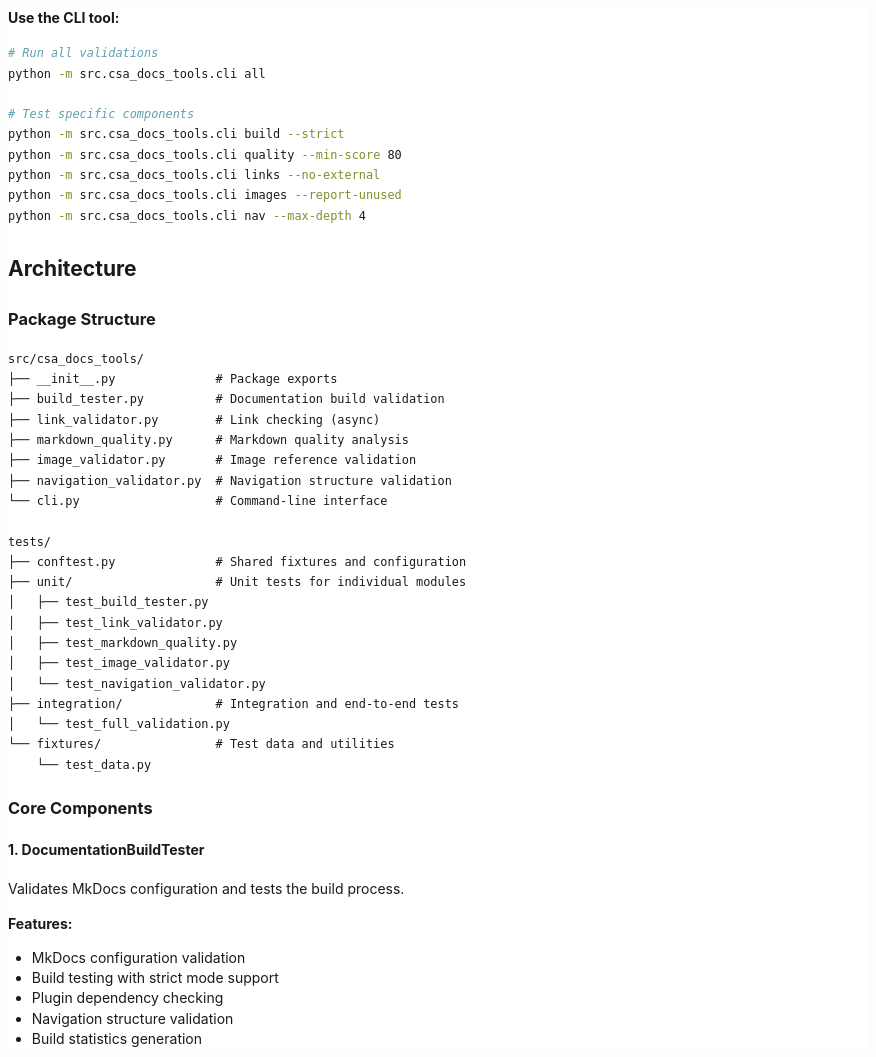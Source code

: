 **Use the CLI tool:**
```bash
# Run all validations
python -m src.csa_docs_tools.cli all

# Test specific components
python -m src.csa_docs_tools.cli build --strict
python -m src.csa_docs_tools.cli quality --min-score 80
python -m src.csa_docs_tools.cli links --no-external
python -m src.csa_docs_tools.cli images --report-unused
python -m src.csa_docs_tools.cli nav --max-depth 4
```

## Architecture

### Package Structure

```
src/csa_docs_tools/
├── __init__.py              # Package exports
├── build_tester.py          # Documentation build validation
├── link_validator.py        # Link checking (async)
├── markdown_quality.py      # Markdown quality analysis
├── image_validator.py       # Image reference validation
├── navigation_validator.py  # Navigation structure validation
└── cli.py                   # Command-line interface

tests/
├── conftest.py              # Shared fixtures and configuration
├── unit/                    # Unit tests for individual modules
│   ├── test_build_tester.py
│   ├── test_link_validator.py
│   ├── test_markdown_quality.py
│   ├── test_image_validator.py
│   └── test_navigation_validator.py
├── integration/             # Integration and end-to-end tests
│   └── test_full_validation.py
└── fixtures/                # Test data and utilities
    └── test_data.py
```

### Core Components

#### 1. DocumentationBuildTester

Validates MkDocs configuration and tests the build process.

**Features:**
- MkDocs configuration validation
- Build testing with strict mode support
- Plugin dependency checking
- Navigation structure validation
- Build statistics generation
